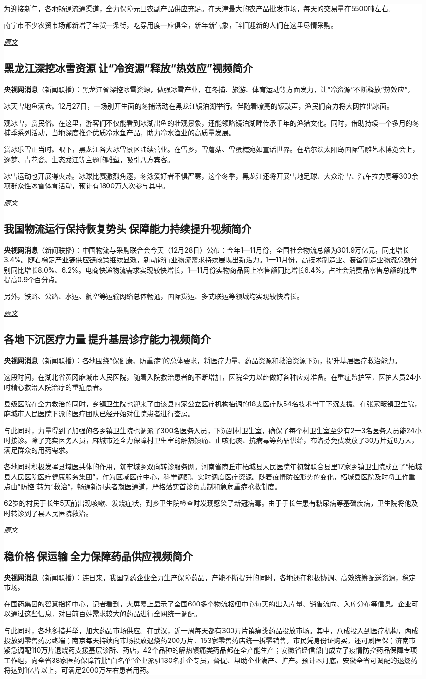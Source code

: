 为迎接新年，各地畅通流通渠道，全力保障元旦农副产品供应充足。在天津最大的农产品批发市场，每天的交易量在5500吨左右。

南宁市不少农贸市场都新增了年货一条街，吃穿用度一应俱全，新年新气象，辞旧迎新的人们在这里尽情采购。

*[原文](https://tv.cctv.com/2022/12/28/VIDE3aMqme6n0LTimLm6SRfJ221228.shtml)*


## 黑龙江深挖冰雪资源 让“冷资源”释放“热效应”视频简介

**央视网消息**（新闻联播）：黑龙江省深挖冰雪资源，做强冰雪产业，在冬捕、旅游、体育运动等方面发力，让“冷资源”不断释放“热效应”。

冰天雪地鱼满仓。12月27日，一场别开生面的冬捕活动在黑龙江镜泊湖举行。伴随着嘹亮的锣鼓声，渔民们奋力将大网拉出冰面。

观冰雪，赏民俗。在这里，游客们不仅能看到冰湖出鱼的壮观景象，还能领略镜泊湖畔传承千年的渔猎文化。同时，借助持续一个多月的冬捕季系列活动，当地深度推介优质冷水鱼产品，助力冷水渔业的高质量发展。

赏冰乐雪正当时。眼下，黑龙江各大冰雪景区陆续营业。在雪乡，雪蘑菇、雪蛋糕宛如童话世界。在哈尔滨太阳岛国际雪雕艺术博览会上，逐梦、青花瓷、生态龙江等主题的雕塑，吸引八方宾客。

冰雪运动也开展得火热。冰球比赛激烈角逐，冬泳爱好者不惧严寒，这个冬季，黑龙江还将开展雪地足球、大众滑雪、汽车拉力赛等300余项群众性冰雪体育活动，预计有1800万人次参与其中。

*[原文](https://tv.cctv.com/2022/12/28/VIDEwEfZrEedws66PMYxnuhz221228.shtml)*


## 我国物流运行保持恢复势头 保障能力持续提升视频简介

**央视网消息**（新闻联播）：中国物流与采购联合会今天（12月28日）公布：今年1—11月份，全国社会物流总额为301.9万亿元，同比增长3.4%。随着稳定产业链供应链政策继续显效，新动能行业物流需求持续展现出新活力。1—11月份，高技术制造业、装备制造业物流总额分别同比增长8.0%、6.2%。电商快递物流需求实现较快增长，1—11月份实物商品网上零售额同比增长6.4%，占社会消费品零售总额的比重提高0.9个百分点。

另外，铁路、公路、水运、航空等运输网络总体畅通，国际货运、多式联运等领域均实现较快增长。

*[原文](https://tv.cctv.com/2022/12/28/VIDEgsi3YldkGqNsp0q2pdXk221228.shtml)*


## 各地下沉医疗力量 提升基层诊疗能力视频简介

**央视网消息**（新闻联播）：各地围绕“保健康、防重症”的总体要求，将医疗力量、药品资源和救治资源下沉，提升基层医疗救治能力。

这段时间，在湖北省黄冈麻城市人民医院，随着入院救治患者的不断增加，医院全力以赴做好各种应对准备。在重症监护室，医护人员24小时精心救治入院治疗的重症患者。

县级医院在全力救治的同时，乡镇卫生院也迎来了由该县四家公立医疗机构抽调的18支医疗队54名技术骨干下沉支援。在张家畈镇卫生院，麻城市人民医院下派的医疗团队已经开始对住院患者进行查房。

与此同时，力量得到了加强的各乡镇卫生院也调派了300名医务人员，下沉到村卫生室，确保了每个村卫生室至少有2—3名医务人员能24小时接诊。除了充实医务人员，麻城市还全力保障村卫生室的解热镇痛、止咳化痰、抗病毒等药品供给，布洛芬免费发放了30万片近8万人，满足群众的用药需求。

各地同时积极发挥县域医共体的作用，筑牢城乡双向转诊服务网。河南省商丘市柘城县人民医院年初就联合县里17家乡镇卫生院成立了“柘城县人民医院医疗健康服务集团”，作为区域医疗中心，科学调配、实时调度医疗资源。随着疫情防控形势的变化，柘城县医院及时将工作重点由“防控”转为“救治”，畅通新冠患者就医通道，严格落实首诊负责制和急危重症抢救制度。

62岁的村民于长生5天前出现咳嗽、发烧症状，到乡卫生院检查时发现感染了新冠病毒。由于于长生患有糖尿病等基础疾病，卫生院将他及时转诊到了县人民医院救治。

*[原文](https://tv.cctv.com/2022/12/28/VIDEOzl23l3BZSnTcnDdbqm9221228.shtml)*


## 稳价格 保运输 全力保障药品供应视频简介

**央视网消息**（新闻联播）：连日来，我国制药企业全力生产保障药品，产能不断提升的同时，各地还在积极协调、高效统筹配送资源，稳定市场。

在国药集团的智慧指挥中心，记者看到，大屏幕上显示了全国600多个物流枢纽中心每天的出入库量、销售流向、入库分布等信息。企业可以通过这些信息，对目前百姓需求较大的药品进行全网统一调配。

与此同时，各地多措并举，加大药品市场供应。在武汉，近一周每天都有300万片镇痛类药品投放市场。其中，八成投入到医疗机构，两成投放到零售药房终端；南京每天持续向市场投放退烧药200万片，153家零售药店统一拆零销售，市民凭身份证购买，还可刷医保；济南市紧急调配110万片退烧药支援基层诊所、药店，42个品种的解热镇痛类药品都在全产能生产；安徽省经信部门成立了疫情防控药品保障专项工作组，向全省38家医药保障首批“白名单”企业派驻130名驻企专员，督促、帮助企业满产、扩产。预计本月底，安徽全省可调配的退烧药将达到1亿片以上，可满足2000万左右患者用药。
